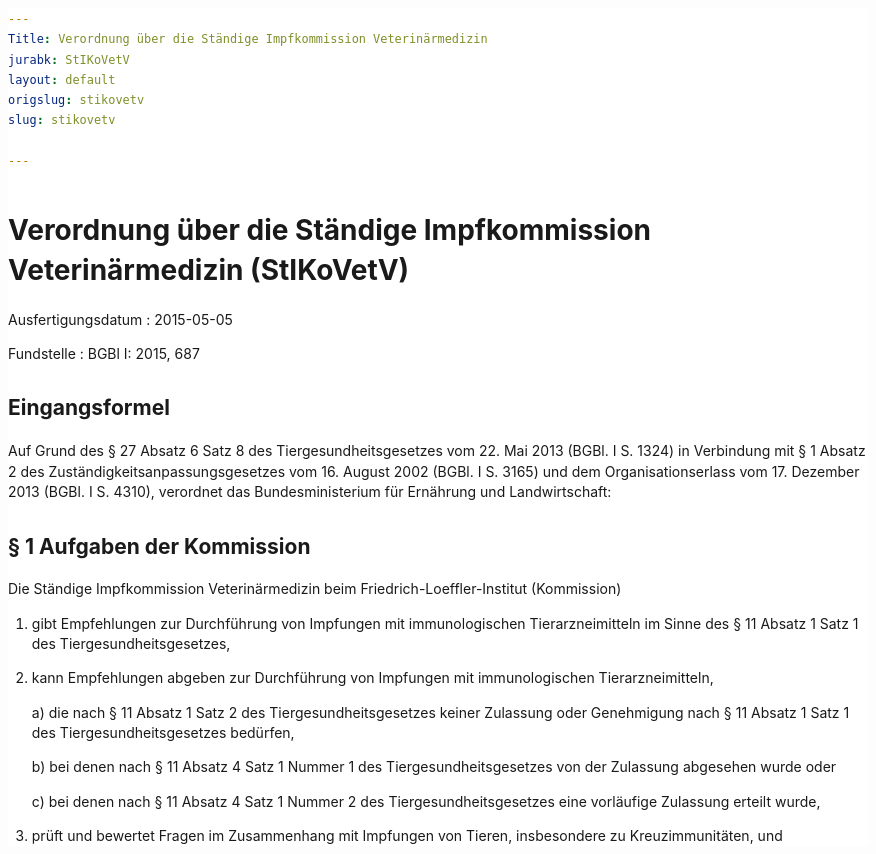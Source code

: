 ```yaml
---
Title: Verordnung über die Ständige Impfkommission Veterinärmedizin
jurabk: StIKoVetV
layout: default
origslug: stikovetv
slug: stikovetv

---
```


# Verordnung über die Ständige Impfkommission Veterinärmedizin (StIKoVetV)

Ausfertigungsdatum
:   2015-05-05

Fundstelle
:   BGBl I: 2015, 687


## Eingangsformel

Auf Grund des § 27 Absatz 6 Satz 8 des Tiergesundheitsgesetzes vom 22. Mai 2013 (BGBl. I S. 1324) in Verbindung mit § 1 Absatz 2 des Zuständigkeitsanpassungsgesetzes vom 16. August 2002 (BGBl. I S. 3165) und dem Organisationserlass vom 17. Dezember 2013 (BGBl. I S. 4310), verordnet das Bundesministerium für Ernährung und Landwirtschaft:


## § 1 Aufgaben der Kommission

Die Ständige Impfkommission Veterinärmedizin beim Friedrich-Loeffler-Institut (Kommission)

1.  gibt Empfehlungen zur Durchführung von Impfungen mit immunologischen Tierarzneimitteln im Sinne des § 11 Absatz 1 Satz 1 des Tiergesundheitsgesetzes,


2.  kann Empfehlungen abgeben zur Durchführung von Impfungen mit immunologischen Tierarzneimitteln,

    a)  die nach § 11 Absatz 1 Satz 2 des Tiergesundheitsgesetzes keiner Zulassung oder Genehmigung nach § 11 Absatz 1 Satz 1 des Tiergesundheitsgesetzes bedürfen,


    b)  bei denen nach § 11 Absatz 4 Satz 1 Nummer 1 des Tiergesundheitsgesetzes von der Zulassung abgesehen wurde oder


    c)  bei denen nach § 11 Absatz 4 Satz 1 Nummer 2 des Tiergesundheitsgesetzes eine vorläufige Zulassung erteilt wurde,





3.  prüft und bewertet Fragen im Zusammenhang mit Impfungen von Tieren, insbesondere zu Kreuzimmunitäten, und
